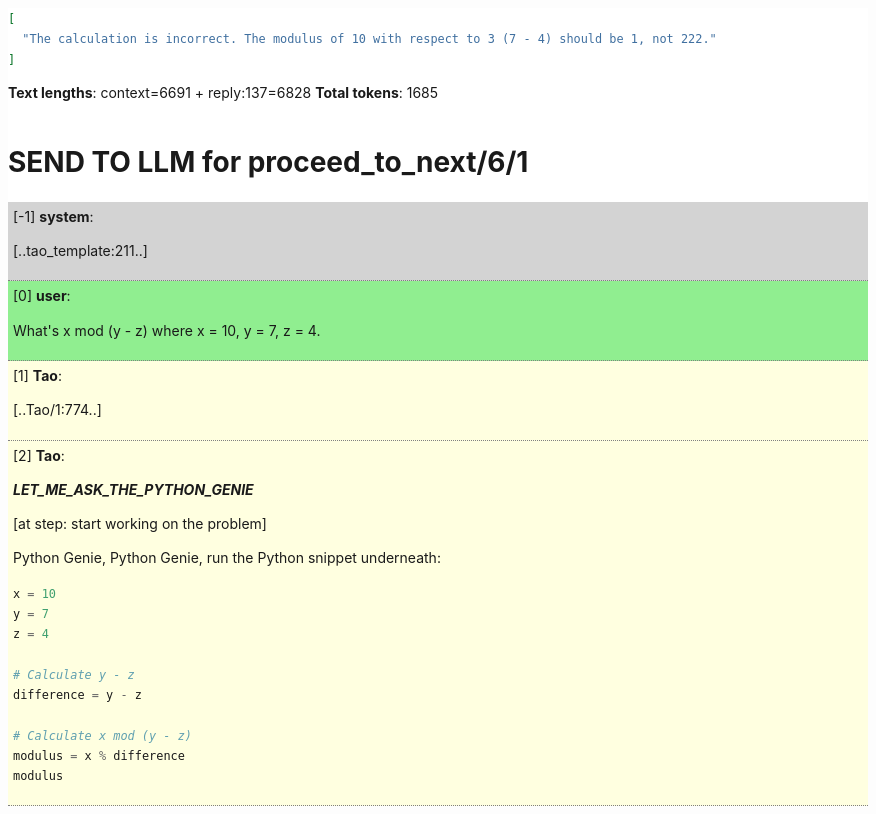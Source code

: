 

```json
[
  "The calculation is incorrect. The modulus of 10 with respect to 3 (7 - 4) should be 1, not 222."
]
```

**Text lengths**: context=6691 + reply:137=6828 **Total tokens**: 1685



# SEND TO LLM for proceed_to_next/6/1
<div style="background-color:lightgrey; padding: 5px; border-bottom: 1px dotted grey">
<div>[-1] <b>system</b>:</div>

[..tao_template:211..]


</div>

<div style="background-color:lightgreen; padding: 5px; border-bottom: 1px dotted grey">
<div>[0] <b>user</b>:</div>

What's x mod (y - z) where x = 10, y = 7, z = 4.


</div>

<div style="background-color:lightyellow; padding: 5px; border-bottom: 1px dotted grey">
<div>[1] <b>Tao</b>:</div>

[..Tao/1:774..]


</div>

<div style="background-color:lightyellow; padding: 5px; border-bottom: 1px dotted grey">
<div>[2] <b>Tao</b>:</div>

***LET_ME_ASK_THE_PYTHON_GENIE***



[at step: start working on the problem]

Python Genie, Python Genie, run the Python snippet underneath:

```python
x = 10
y = 7
z = 4

# Calculate y - z
difference = y - z

# Calculate x mod (y - z)
modulus = x % difference
modulus
```

